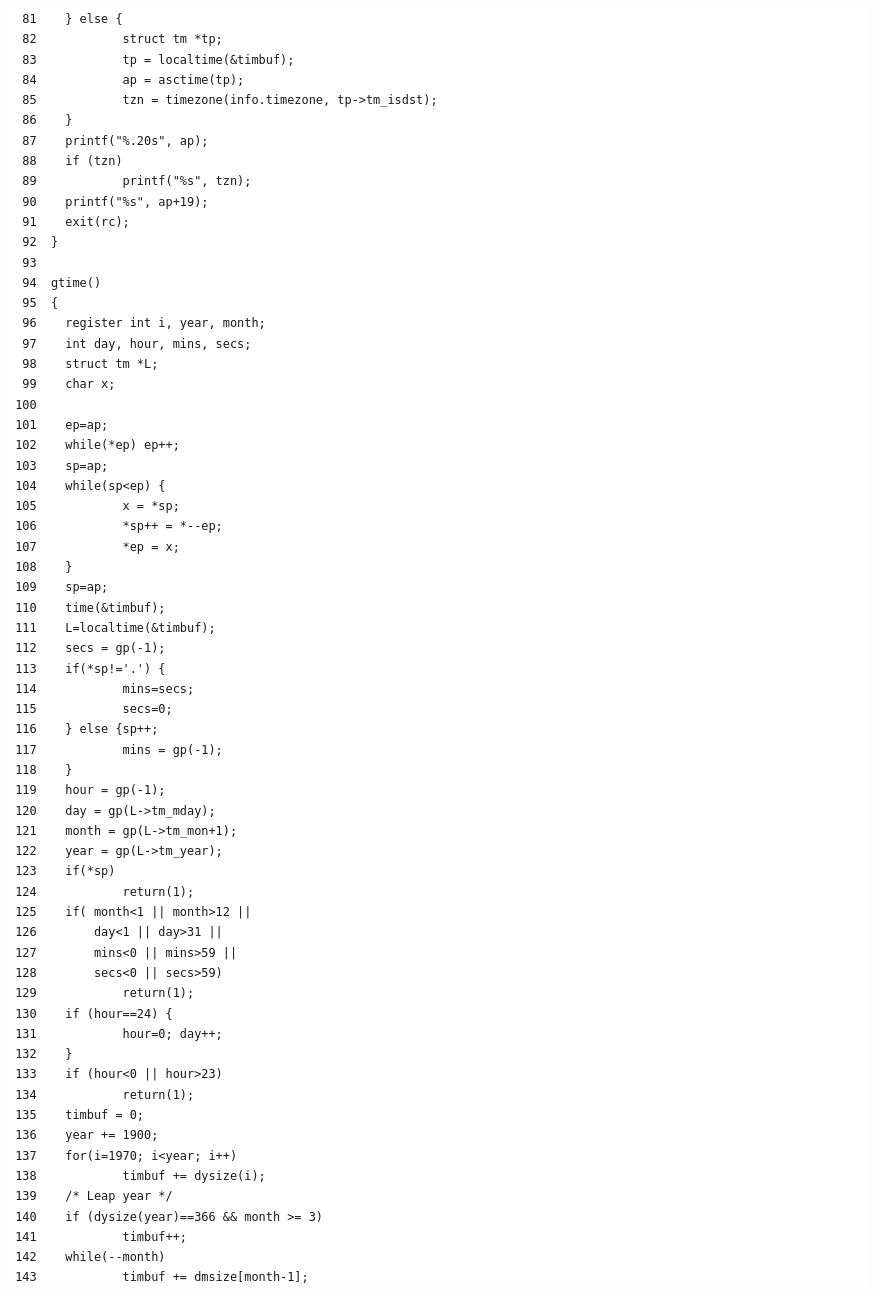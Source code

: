 ~~~~~~
  81    } else {
  82            struct tm *tp;
  83            tp = localtime(&timbuf);
  84            ap = asctime(tp);
  85            tzn = timezone(info.timezone, tp->tm_isdst);
  86    }
  87    printf("%.20s", ap);
  88    if (tzn)
  89            printf("%s", tzn);
  90    printf("%s", ap+19);
  91    exit(rc);
  92  }
  93
  94  gtime()
  95  {
  96    register int i, year, month;
  97    int day, hour, mins, secs;
  98    struct tm *L;
  99    char x;
 100
 101    ep=ap;
 102    while(*ep) ep++;
 103    sp=ap;
 104    while(sp<ep) {
 105            x = *sp;
 106            *sp++ = *--ep;
 107            *ep = x;
 108    }
 109    sp=ap;
 110    time(&timbuf);
 111    L=localtime(&timbuf);
 112    secs = gp(-1);
 113    if(*sp!='.') {
 114            mins=secs;
 115            secs=0;
 116    } else {sp++;
 117            mins = gp(-1);
 118    }
 119    hour = gp(-1);
 120    day = gp(L->tm_mday);
 121    month = gp(L->tm_mon+1);
 122    year = gp(L->tm_year);
 123    if(*sp)
 124            return(1);
 125    if( month<1 || month>12 ||
 126        day<1 || day>31 ||
 127        mins<0 || mins>59 ||
 128        secs<0 || secs>59)
 129            return(1);
 130    if (hour==24) {
 131            hour=0; day++;
 132    }
 133    if (hour<0 || hour>23)
 134            return(1);
 135    timbuf = 0;
 136    year += 1900;
 137    for(i=1970; i<year; i++)
 138            timbuf += dysize(i);
 139    /* Leap year */
 140    if (dysize(year)==366 && month >= 3)
 141            timbuf++;
 142    while(--month)
 143            timbuf += dmsize[month-1];
~~~~~~